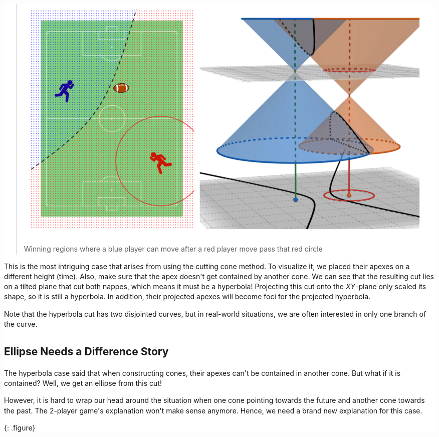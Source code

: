 > ![](/images/math/cutting-cone/explain-hyperbola.png)
>
> Winning regions where a blue player can move after a red player move pass that red circle

This is the most intriguing case that arises from using the cutting cone method.  To visualize it, we placed their apexes on a different height (time).  Also, make sure that the apex doesn't get contained by another cone.  We can see that the resulting cut lies on a tilted plane that cut both nappes, which means it must be a hyperbola!  Projecting this cut onto the $XY$-plane only scaled its shape, so it is still a hyperbola.  In addition, their projected apexes will become foci for the projected hyperbola.

Note that the hyperbola cut has two disjointed curves, but in real-world situations, we are often interested in only one branch of the curve.


## Ellipse Needs a Difference Story

The hyperbola case said that when constructing cones, their apexes can't be contained in another cone.  But what if it is contained? Well, we get an ellipse from this cut!

However, it is hard to wrap our head around the situation when one cone pointing towards the future and another cone towards the past.  The 2-player game's explanation won't make sense anymore. Hence, we need a brand new explanation for this case.

{: .figure}